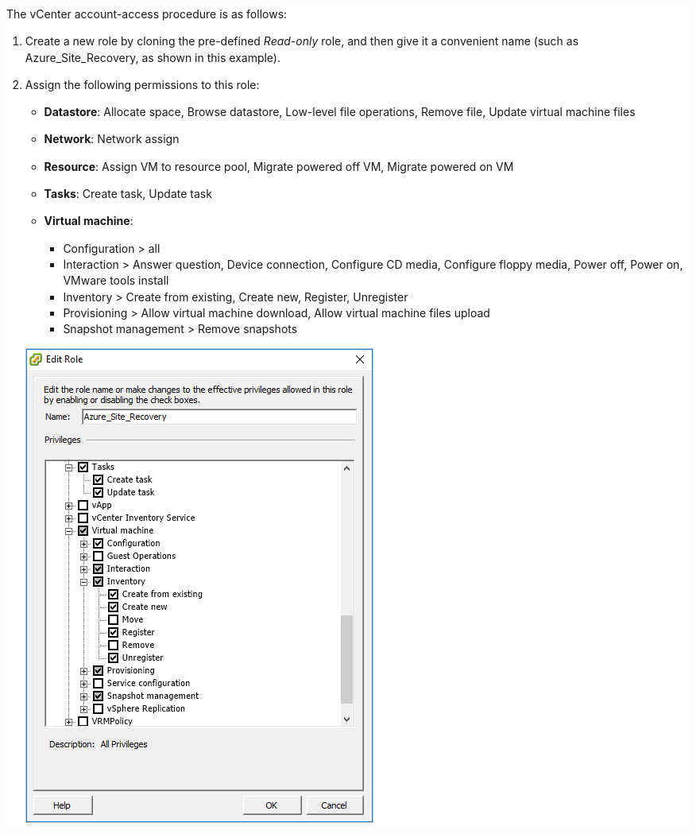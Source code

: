 The vCenter account-access procedure is as follows:

1. Create a new role by cloning the pre-defined *Read-only* role, and then give it a convenient name (such as Azure_Site_Recovery, as shown in this example).

2. Assign the following permissions to this role:

    * **Datastore**: Allocate space, Browse datastore, Low-level file operations, Remove file, Update virtual machine files

    * **Network**: Network assign

    * **Resource**: Assign VM to resource pool, Migrate powered off VM, Migrate powered on VM

    * **Tasks**: Create task, Update task

    * **Virtual machine**:
        * Configuration > all
        * Interaction > Answer question, Device connection, Configure CD media, Configure floppy media, Power off, Power on, VMware tools install
        * Inventory > Create from existing, Create new, Register, Unregister
        * Provisioning > Allow virtual machine download, Allow virtual machine files upload
        * Snapshot management > Remove snapshots

    ![The Edit Role dialog box](./media/site-recovery-multi-tenant-support-vmware-using-csp/edit-role-permissions.png)
